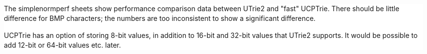 The simplenormperf sheets show performance comparison data between UTrie2 and
"fast" UCPTrie. There should be little difference for BMP characters; the
numbers are too inconsistent to show a significant difference.

UCPTrie has an option of storing 8-bit values, in addition to 16-bit and 32-bit
values that UTrie2 supports. It would be possible to add 12-bit or 64-bit values
etc. later.
